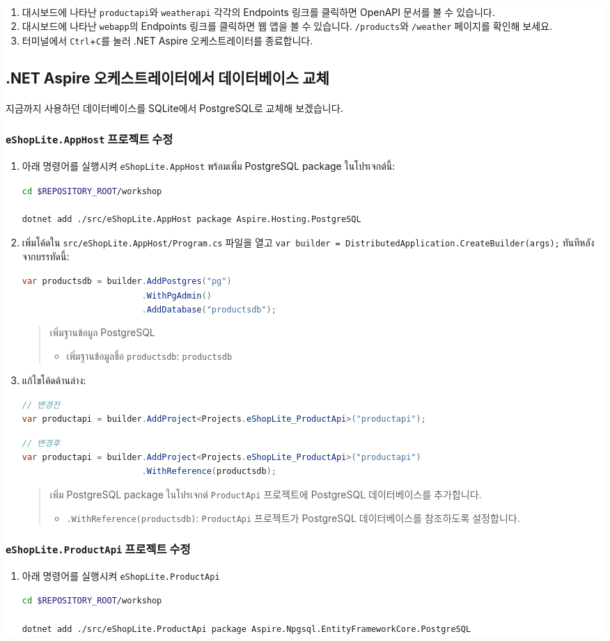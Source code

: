 1. 대시보드에 나타난 `productapi`와 `weatherapi` 각각의 Endpoints 링크를 클릭하면 OpenAPI 문서를 볼 수 있습니다.
1. 대시보드에 나타난 `webapp`의 Endpoints 링크를 클릭하면 웹 앱을 볼 수 있습니다. `/products`와 `/weather` 페이지를 확인해 보세요.
1. 터미널에서 `Ctrl`+`C`를 눌러 .NET Aspire 오케스트레이터를 종료합니다.

## .NET Aspire 오케스트레이터에서 데이터베이스 교체

지금까지 사용하던 데이터베이스를 SQLite에서 PostgreSQL로 교체해 보겠습니다.

### `eShopLite.AppHost` 프로젝트 수정

1. 아래 명령어를 실행시켜 `eShopLite.AppHost` พร้อมเพิ่ม PostgreSQL package ในโปรเจกต์นี้:

    ```bash
    cd $REPOSITORY_ROOT/workshop

    dotnet add ./src/eShopLite.AppHost package Aspire.Hosting.PostgreSQL
    ```

1. เพิ่มโค้ดใน `src/eShopLite.AppHost/Program.cs` 파일을 열고 `var builder = DistributedApplication.CreateBuilder(args);` ทันทีหลังจากบรรทัดนี้:

    ```csharp
    var productsdb = builder.AddPostgres("pg")
                            .WithPgAdmin()
                            .AddDatabase("productsdb");
    ```

   > เพิ่มฐานข้อมูล PostgreSQL
   > 
   > - เพิ่มฐานข้อมูลชื่อ `productsdb`: `productsdb`

1. แก้ไขโค้ดด้านล่าง:

    ```csharp
    // 변경전
    var productapi = builder.AddProject<Projects.eShopLite_ProductApi>("productapi");
    ```

    ```csharp
    // 변경후
    var productapi = builder.AddProject<Projects.eShopLite_ProductApi>("productapi")
                            .WithReference(productsdb);
    ```

   > เพิ่ม PostgreSQL package ในโปรเจกต์ `ProductApi` 프로젝트에 PostgreSQL 데이터베이스를 추가합니다.
   > 
   > - `.WithReference(productsdb)`: `ProductApi` 프로젝트가 PostgreSQL 데이터베이스를 참조하도록 설정합니다.

### `eShopLite.ProductApi` 프로젝트 수정

1. 아래 명령어를 실행시켜 `eShopLite.ProductApi`

    ```bash
    cd $REPOSITORY_ROOT/workshop

    dotnet add ./src/eShopLite.ProductApi package Aspire.Npgsql.EntityFrameworkCore.PostgreSQL
    ```
